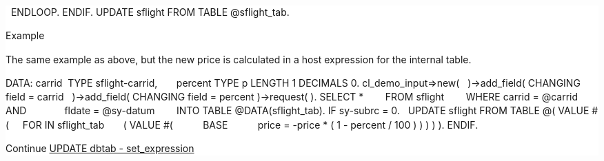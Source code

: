   ENDLOOP.
ENDIF.
UPDATE sflight FROM TABLE @sflight\_tab.

Example

The same example as above, but the new price is calculated in a host expression for the internal table.

DATA: carrid  TYPE sflight-carrid,
      percent TYPE p LENGTH 1 DECIMALS 0.
cl\_demo\_input=>new(
  )->add\_field( CHANGING field = carrid
  )->add\_field( CHANGING field = percent )->request( ).
SELECT \*
       FROM sflight
       WHERE carrid = @carrid AND
             fldate = @sy-datum
       INTO TABLE @DATA(sflight\_tab).
IF sy-subrc = 0.
  UPDATE sflight FROM TABLE @( VALUE #(
    FOR <sflight> IN sflight\_tab
      ( VALUE #(
          BASE <sflight>
          price = <sflight>-price \* ( 1 - percent / 100 ) ) ) ) ).
ENDIF.

Continue
[UPDATE dbtab - set\_expression](https://help.sap.com/doc/abapdocu_753_index_htm/7.53/en-US/abapupdate_set_expression.htm)